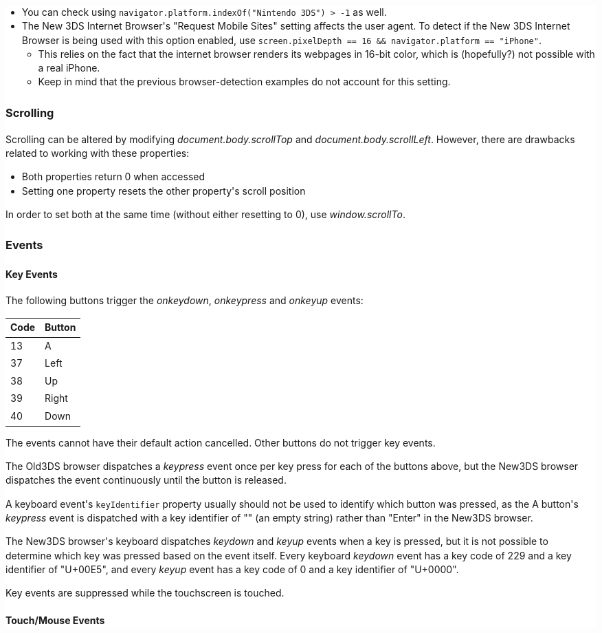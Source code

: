 </script>

- You can check using `navigator.platform.indexOf("Nintendo 3DS") > -1` as well.
- The New 3DS Internet Browser's "Request Mobile Sites" setting affects the user agent. To detect if the New 3DS Internet Browser is being used with this option enabled, use `screen.pixelDepth == 16 && navigator.platform == "iPhone"`.
  - This relies on the fact that the internet browser renders its webpages in 16-bit color, which is (hopefully?) not possible with a real iPhone.
  - Keep in mind that the previous browser-detection examples do not account for this setting.

### Scrolling

Scrolling can be altered by modifying <em>document.body.scrollTop</em> and <em>document.body.scrollLeft</em>. However, there are drawbacks related to working with these properties:

- Both properties return 0 when accessed
- Setting one property resets the other property's scroll position

In order to set both at the same time (without either resetting to 0), use <em>window.scrollTo</em>.

### Events

#### Key Events

The following buttons trigger the <em>onkeydown</em>, <em>onkeypress</em> and <em>onkeyup</em> events:

| Code | Button |
|------|--------|
| 13   | A      |
| 37   | Left   |
| 38   | Up     |
| 39   | Right  |
| 40   | Down   |

The events cannot have their default action cancelled. Other buttons do not trigger key events.

The Old3DS browser dispatches a <em>keypress</em> event once per key press for each of the buttons above, but the New3DS browser dispatches the event continuously until the button is released.

A keyboard event's `keyIdentifier` property usually should not be used to identify which button was pressed, as the A button's <em>keypress</em> event is dispatched with a key identifier of "" (an empty string) rather than "Enter" in the New3DS browser.

The New3DS browser's keyboard dispatches <em>keydown</em> and <em>keyup</em> events when a key is pressed, but it is not possible to determine which key was pressed based on the event itself. Every keyboard <em>keydown</em> event has a key code of 229 and a key identifier of "U+00E5", and every <em>keyup</em> event has a key code of 0 and a key identifier of "U+0000".

Key events are suppressed while the touchscreen is touched.

#### Touch/Mouse Events
